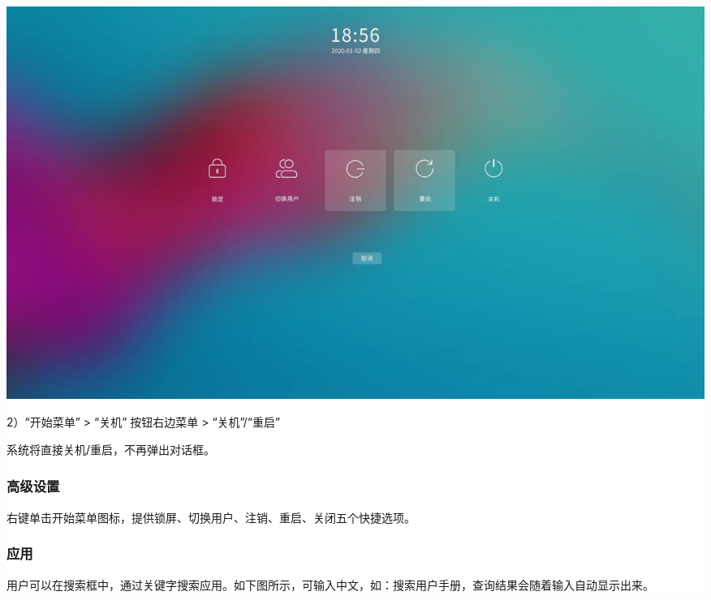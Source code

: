 ![图 35 关闭系统对话框-big](./figures/35.png)

2）“开始菜单” > “关机” 按钮右边菜单 > “关机”/“重启”

系统将直接关机/重启，不再弹出对话框。

### 高级设置

右键单击开始菜单图标，提供锁屏、切换用户、注销、重启、关闭五个快捷选项。

### 应用

用户可以在搜索框中，通过关键字搜索应用。如下图所示，可输入中文，如：搜索用户手册，查询结果会随着输入自动显示出来。
